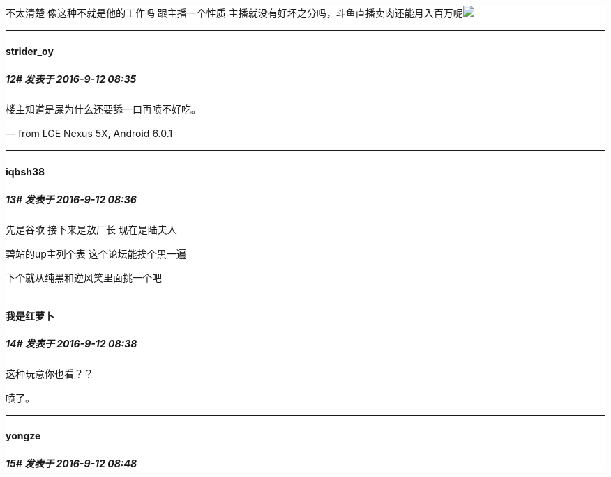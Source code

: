 不太清楚 像这种不就是他的工作吗 跟主播一个性质</blockquote>
主播就没有好坏之分吗，斗鱼直播卖肉还能月入百万呢<img src="https://static.saraba1st.com/image/smiley/face/174.gif" referrerpolicy="no-referrer">







-----

####  strider_oy  
##### 12#       发表于 2016-9-12 08:35




楼主知道是屎为什么还要舔一口再喷不好吃。

— from LGE Nexus 5X, Android 6.0.1







-----

####  iqbsh38  
##### 13#       发表于 2016-9-12 08:36




先是谷歌 接下来是敖厂长 现在是陆夫人

碧站的up主列个表 这个论坛能挨个黑一遍


下个就从纯黑和逆风笑里面挑一个吧







-----

####  我是红萝卜  
##### 14#       发表于 2016-9-12 08:38




这种玩意你也看？？

喷了。







-----

####  yongze  
##### 15#       发表于 2016-9-12 08:48
